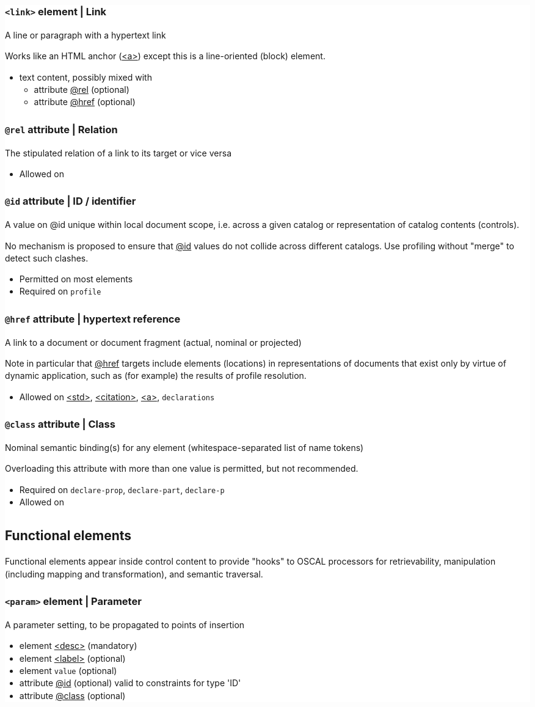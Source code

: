 ### `<link>` element | Link 

A line or paragraph with a hypertext link

Works like an HTML anchor ([&lt;a>](#a-element--anchor)) except this is a line-oriented (block) element.

* text content, possibly mixed with 
  * attribute [@rel](#rel-attribute--relation) (optional)
  * attribute [@href](#href-attribute--hypertext-reference) (optional)

### `@rel` attribute | Relation 

The stipulated relation of a link to its target or vice versa
* Allowed on 

### `@id` attribute | ID / identifier 

A value on @id unique within local document scope, i.e. across a given catalog or representation of catalog contents (controls).

No mechanism is proposed to ensure that [@id](#id-attribute--id--identifier) values do not collide across different catalogs. Use profiling without "merge" to detect such clashes.

* Permitted on most elements
* Required on `profile`

### `@href` attribute | hypertext reference 

A link to a document or document fragment (actual, nominal or projected)

Note in particular that [@href](#href-attribute--hypertext-reference) targets include elements (locations) in representations of documents that exist only by virtue of dynamic application, such as (for example) the results of profile resolution.
* Allowed on [&lt;std>](#std-element--standard), [&lt;citation>](#citation-element--citation), [&lt;a>](#a-element--anchor), `declarations`

### `@class` attribute | Class 

Nominal semantic binding(s) for any element (whitespace-separated list of name tokens)

Overloading this attribute with more than one value is permitted, but not recommended.
* Required on `declare-prop`, `declare-part`, `declare-p`
* Allowed on 

## Functional elements

Functional elements appear inside control content to provide "hooks" to OSCAL processors for retrievability, manipulation (including mapping and transformation), and semantic traversal.

### `<param>` element | Parameter 

A parameter setting, to be propagated to points of insertion

* element [&lt;desc>](#desc-element--parameter-description) (mandatory)
* element [&lt;label>](#label-element--parameter-label) (optional)
* element `value` (optional)
* attribute [@id](#id-attribute--id--identifier) (optional) valid to constraints for type 'ID'
* attribute [@class](#class-attribute--class) (optional)

